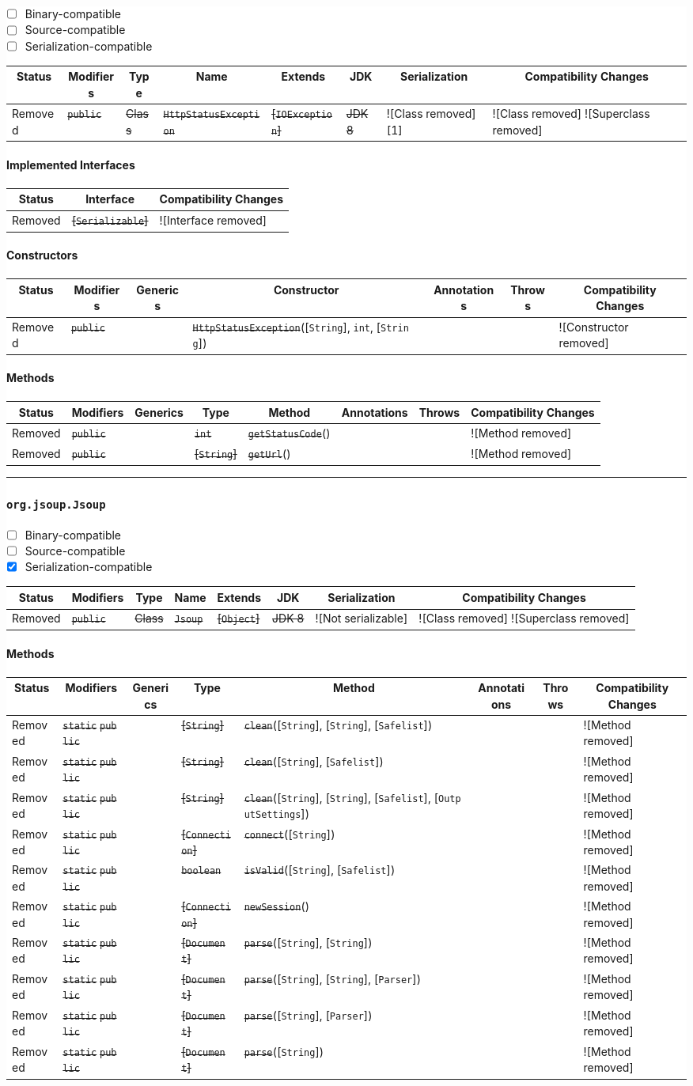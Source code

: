 - [ ] Binary-compatible
- [ ] Source-compatible
- [ ] Serialization-compatible

| Status  | Modifiers    | Type      | Name                      | Extends             | JDK       | Serialization       | Compatibility Changes |
|---------|--------------|-----------|---------------------------|---------------------|-----------|---------------------|-----------------------|
| Removed | ~~`public`~~ | ~~Class~~ | ~~`HttpStatusException`~~ | ~~[`IOException`]~~ | ~~JDK 8~~ | ![Class removed][1] | ![Class removed] ![Superclass removed] |


#### Implemented Interfaces

| Status  | Interface            | Compatibility Changes |
|---------|----------------------|-----------------------|
| Removed | ~~[`Serializable`]~~ | ![Interface removed]  |


#### Constructors

| Status  | Modifiers    | Generics | Constructor                                              | Annotations | Throws | Compatibility Changes |
|---------|--------------|----------|----------------------------------------------------------|-------------|--------|-----------------------|
| Removed | ~~`public`~~ |          | ~~`HttpStatusException`~~([`String`], `int`, [`String`]) |             |        | ![Constructor removed] |


#### Methods

| Status  | Modifiers    | Generics | Type           | Method                | Annotations | Throws | Compatibility Changes |
|---------|--------------|----------|----------------|-----------------------|-------------|--------|-----------------------|
| Removed | ~~`public`~~ |          | ~~`int`~~      | ~~`getStatusCode`~~() |             |        | ![Method removed]     |
| Removed | ~~`public`~~ |          | ~~[`String`]~~ | ~~`getUrl`~~()        |             |        | ![Method removed]     |

___

<a id="user-content-org.jsoup.jsoup"></a>
### `org.jsoup.Jsoup`

- [ ] Binary-compatible
- [ ] Source-compatible
- [X] Serialization-compatible

| Status  | Modifiers    | Type      | Name        | Extends        | JDK       | Serialization       | Compatibility Changes |
|---------|--------------|-----------|-------------|----------------|-----------|---------------------|-----------------------|
| Removed | ~~`public`~~ | ~~Class~~ | ~~`Jsoup`~~ | ~~[`Object`]~~ | ~~JDK 8~~ | ![Not serializable] | ![Class removed] ![Superclass removed] |


#### Methods

| Status  | Modifiers                 | Generics | Type               | Method                                                           | Annotations | Throws              | Compatibility Changes |
|---------|---------------------------|----------|--------------------|------------------------------------------------------------------|-------------|---------------------|-----------------------|
| Removed | ~~`static`~~ ~~`public`~~ |          | ~~[`String`]~~     | ~~`clean`~~([`String`], [`String`], [`Safelist`])                |             |                     | ![Method removed]     |
| Removed | ~~`static`~~ ~~`public`~~ |          | ~~[`String`]~~     | ~~`clean`~~([`String`], [`Safelist`])                            |             |                     | ![Method removed]     |
| Removed | ~~`static`~~ ~~`public`~~ |          | ~~[`String`]~~     | ~~`clean`~~([`String`], [`String`], [`Safelist`], [`OutputSettings`]) |        |                     | ![Method removed]     |
| Removed | ~~`static`~~ ~~`public`~~ |          | ~~[`Connection`]~~ | ~~`connect`~~([`String`])                                        |             |                     | ![Method removed]     |
| Removed | ~~`static`~~ ~~`public`~~ |          | ~~`boolean`~~      | ~~`isValid`~~([`String`], [`Safelist`])                          |             |                     | ![Method removed]     |
| Removed | ~~`static`~~ ~~`public`~~ |          | ~~[`Connection`]~~ | ~~`newSession`~~()                                               |             |                     | ![Method removed]     |
| Removed | ~~`static`~~ ~~`public`~~ |          | ~~[`Document`]~~   | ~~`parse`~~([`String`], [`String`])                              |             |                     | ![Method removed]     |
| Removed | ~~`static`~~ ~~`public`~~ |          | ~~[`Document`]~~   | ~~`parse`~~([`String`], [`String`], [`Parser`])                  |             |                     | ![Method removed]     |
| Removed | ~~`static`~~ ~~`public`~~ |          | ~~[`Document`]~~   | ~~`parse`~~([`String`], [`Parser`])                              |             |                     | ![Method removed]     |
| Removed | ~~`static`~~ ~~`public`~~ |          | ~~[`Document`]~~   | ~~`parse`~~([`String`])                                          |             |                     | ![Method removed]     |